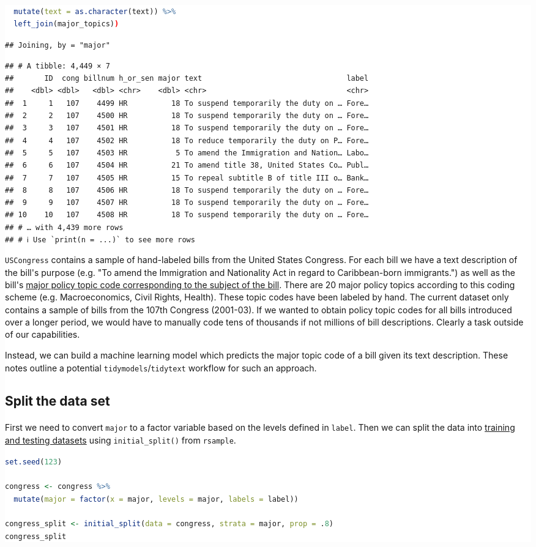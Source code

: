 ```r
  mutate(text = as.character(text)) %>%
  left_join(major_topics))
```

```
## Joining, by = "major"
```

```
## # A tibble: 4,449 × 7
##       ID  cong billnum h_or_sen major text                                 label
##    <dbl> <dbl>   <dbl> <chr>    <dbl> <chr>                                <chr>
##  1     1   107    4499 HR          18 To suspend temporarily the duty on … Fore…
##  2     2   107    4500 HR          18 To suspend temporarily the duty on … Fore…
##  3     3   107    4501 HR          18 To suspend temporarily the duty on … Fore…
##  4     4   107    4502 HR          18 To reduce temporarily the duty on P… Fore…
##  5     5   107    4503 HR           5 To amend the Immigration and Nation… Labo…
##  6     6   107    4504 HR          21 To amend title 38, United States Co… Publ…
##  7     7   107    4505 HR          15 To repeal subtitle B of title III o… Bank…
##  8     8   107    4506 HR          18 To suspend temporarily the duty on … Fore…
##  9     9   107    4507 HR          18 To suspend temporarily the duty on … Fore…
## 10    10   107    4508 HR          18 To suspend temporarily the duty on … Fore…
## # … with 4,439 more rows
## # ℹ Use `print(n = ...)` to see more rows
```

`USCongress` contains a sample of hand-labeled bills from the United States Congress. For each bill we have a text description of the bill's purpose (e.g. "To amend the Immigration and Nationality Act in regard to Caribbean-born immigrants.") as well as the bill's [major policy topic code corresponding to the subject of the bill](http://www.comparativeagendas.net/pages/master-codebook). There are 20 major policy topics according to this coding scheme (e.g. Macroeconomics, Civil Rights, Health). These topic codes have been labeled by hand. The current dataset only contains a sample of bills from the 107th Congress (2001-03). If we wanted to obtain policy topic codes for all bills introduced over a longer period, we would have to manually code tens of thousands if not millions of bill descriptions. Clearly a task outside of our capabilities.

Instead, we can build a machine learning model which predicts the major topic code of a bill given its text description. These notes outline a potential `tidymodels`/`tidytext` workflow for such an approach.

## Split the data set

First we need to convert `major` to a factor variable based on the levels defined in `label`. Then we can split the data into [training and testing datasets](/notes/resampling/) using `initial_split()` from `rsample`.


```r
set.seed(123)

congress <- congress %>%
  mutate(major = factor(x = major, levels = major, labels = label))

congress_split <- initial_split(data = congress, strata = major, prop = .8)
congress_split
```
